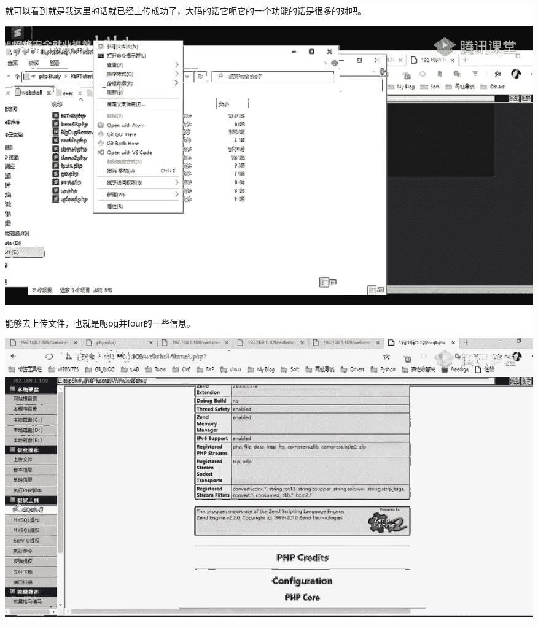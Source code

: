 就可以看到就是我这里的话就已经上传成功了，大码的话它呃它的一个功能的话是很多的对吧。

![](img/3ec91e75fff5698df2b49f305d72fcaa_151.png)

能够去上传文件，也就是呃pg并four的一些信息。

![](img/3ec91e75fff5698df2b49f305d72fcaa_153.png)
